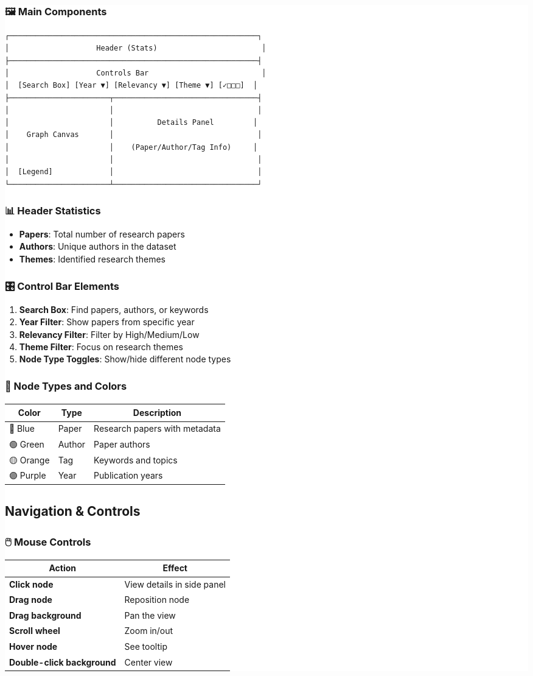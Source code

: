 ### 🖼️ Main Components

```
┌─────────────────────────────────────────────────────────┐
│                    Header (Stats)                        │
├─────────────────────────────────────────────────────────┤
│                    Controls Bar                          │
│  [Search Box] [Year ▼] [Relevancy ▼] [Theme ▼] [✓□□□]  │
├───────────────────────┬─────────────────────────────────┤
│                       │                                 │
│                       │          Details Panel         │
│    Graph Canvas       │                                 │
│                       │    (Paper/Author/Tag Info)     │
│                       │                                 │
│  [Legend]             │                                 │
└───────────────────────┴─────────────────────────────────┘
```

### 📊 Header Statistics

- **Papers**: Total number of research papers
- **Authors**: Unique authors in the dataset
- **Themes**: Identified research themes

### 🎛️ Control Bar Elements

1. **Search Box**: Find papers, authors, or keywords
2. **Year Filter**: Show papers from specific year
3. **Relevancy Filter**: Filter by High/Medium/Low
4. **Theme Filter**: Focus on research themes
5. **Node Type Toggles**: Show/hide different node types

### 🎨 Node Types and Colors

| Color | Type | Description |
|-------|------|-------------|
| 🔵 Blue | Paper | Research papers with metadata |
| 🟢 Green | Author | Paper authors |
| 🟡 Orange | Tag | Keywords and topics |
| 🟣 Purple | Year | Publication years |

## Navigation & Controls

### 🖱️ Mouse Controls

| Action | Effect |
|--------|--------|
| **Click node** | View details in side panel |
| **Drag node** | Reposition node |
| **Drag background** | Pan the view |
| **Scroll wheel** | Zoom in/out |
| **Hover node** | See tooltip |
| **Double-click background** | Center view |
